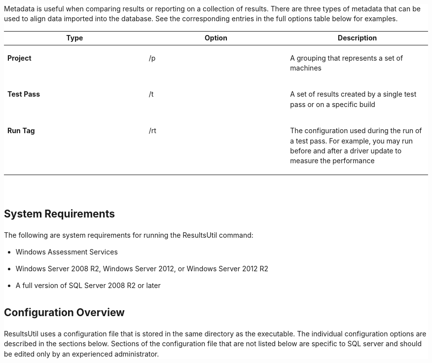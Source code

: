 Metadata is useful when comparing results or reporting on a collection of results. There are three types of metadata that can be used to align data imported into the database. See the corresponding entries in the full options table below for examples.

<table>
<colgroup>
<col width="33%" />
<col width="33%" />
<col width="33%" />
</colgroup>
<thead>
<tr class="header">
<th>Type</th>
<th>Option</th>
<th>Description</th>
</tr>
</thead>
<tbody>
<tr class="odd">
<td><p><strong>Project</strong></p></td>
<td><p>/p</p></td>
<td><p>A grouping that represents a set of machines</p></td>
</tr>
<tr class="even">
<td><p><strong>Test Pass</strong></p></td>
<td><p>/t</p></td>
<td><p>A set of results created by a single test pass or on a specific build</p></td>
</tr>
<tr class="odd">
<td><p><strong>Run Tag</strong></p></td>
<td><p>/rt</p></td>
<td><p>The configuration used during the run of a test pass. For example, you may run before and after a driver update to measure the performance</p></td>
</tr>
</tbody>
</table>

 

## System Requirements


The following are system requirements for running the ResultsUtil command:

-   Windows Assessment Services

-   Windows Server 2008 R2, Windows Server 2012, or Windows Server 2012 R2

-   A full version of SQL Server 2008 R2 or later

## Configuration Overview


ResultsUtil uses a configuration file that is stored in the same directory as the executable. The individual configuration options are described in the sections below. Sections of the configuration file that are not listed below are specific to SQL server and should be edited only by an experienced administrator.
